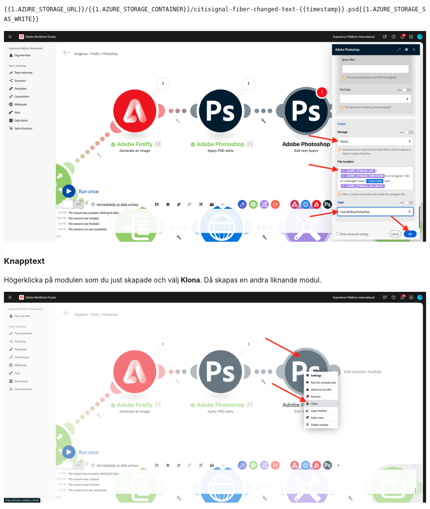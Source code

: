 `{{1.AZURE_STORAGE_URL}}/{{1.AZURE_STORAGE_CONTAINER}}/citisignal-fiber-changed-text-{{timestamp}}.psd{{1.AZURE_STORAGE_SAS_WRITE}}`

![WF Fusion](./images/wffc41.png)

### Knapptext

Högerklicka på modulen som du just skapade och välj **Klona**. Då skapas en andra liknande modul.

![WF Fusion](./images/wffc42.png)
